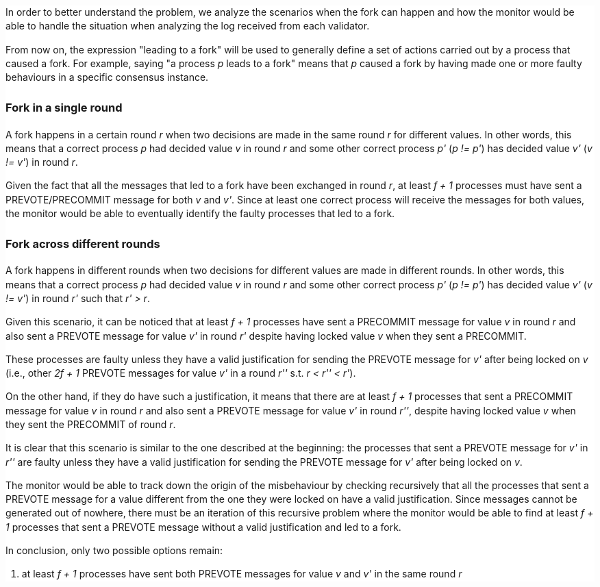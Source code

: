 In order to better understand the problem, we analyze the scenarios when the fork can happen and how the monitor would be able to handle the situation when analyzing the log received from each validator.

From now on, the expression "leading to a fork" will be used to generally define a set of actions carried out by a process that caused a fork. 
For example, saying "a process *p* leads to a fork" means that *p* caused a fork by having made one or more faulty behaviours in a specific consensus instance.

### Fork in a single round

A fork happens in a certain round *r* when two decisions are made in the same round *r* for different values.
In other words, this means that a correct process *p* had decided value *v* in round *r* and some other correct process *p'* (*p != p'*) has decided value *v'* (*v != v'*) in round *r*. 

Given the fact that all the messages that led to a fork have been exchanged in round *r*, at least *f + 1* processes must have sent a PREVOTE/PRECOMMIT message for both *v* and *v'*.
Since at least one correct process will receive the messages for both values, the monitor would be able to eventually identify the faulty processes that led to a fork.  

### Fork across different rounds

A fork happens in different rounds when two decisions for different values are made in different rounds. 
In other words, this means that a correct process *p* had decided value *v* in round *r* and some other correct process *p'* (*p != p'*) has decided value *v'* (*v != v'*) in round *r'* such that *r' > r*. 

Given this scenario, it can be noticed that at least *f + 1* processes have sent a PRECOMMIT message for value *v* in round *r* and also sent a PREVOTE message for value *v'* in round *r'* despite having locked value *v* when they sent a PRECOMMIT.

These processes are faulty unless they have a valid justification for sending the PREVOTE message for *v'* after being locked on *v* (i.e., other *2f + 1* PREVOTE messages for value *v'* in a round *r''* s.t. *r < r'' < r'*).
 
On the other hand, if they do have such a justification, it means that there are at least *f + 1* processes that sent a PRECOMMIT message for value *v* in round *r* and also sent a PREVOTE message for value *v'* in round *r''*, despite having locked value *v* when they sent the PRECOMMIT of round *r*.

It is clear that this scenario is similar to the one described at the beginning: the processes that sent a PREVOTE message for *v'* in *r''* are faulty unless they have a valid justification for sending the PREVOTE message for *v'* after being locked on *v*.

The monitor would be able to track down the origin of the misbehaviour by checking recursively that all the processes that sent a PREVOTE message for a value different from the one they were locked on have a valid justification.
Since messages cannot be generated out of nowhere, there must be an iteration of this recursive problem where the monitor would be able to find at least *f + 1* processes that sent a PREVOTE message without a valid justification and led to a fork.

In conclusion, only two possible options remain:

1. at least *f + 1* processes have sent both PREVOTE messages for value *v* and *v'* in the same round *r*
